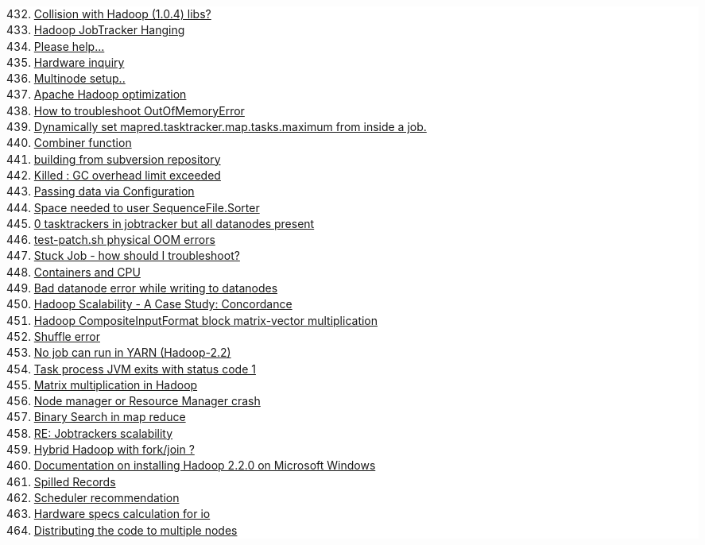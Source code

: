 432. [Collision with Hadoop (1.0.4) libs?](http://hadoop-common.472056.n3.nabble.com/Collision-with-Hadoop-1-0-4-libs-tp4014162.html)
433. [Hadoop JobTracker Hanging](http://hadoop-common.472056.n3.nabble.com/Hadoop-JobTracker-Hanging-tp903974.html)
434. [Please help...](http://hadoop-common.472056.n3.nabble.com/Please-help-tp962977.html)
435. [Hardware inquiry](http://hadoop-common.472056.n3.nabble.com/Hardware-inquiry-tp188918.html)
436. [Multinode setup..](http://hadoop-common.472056.n3.nabble.com/Multinode-setup-tp4059548.html)
437. [Apache Hadoop optimization](http://hadoop-common.472056.n3.nabble.com/Apache-Hadoop-optimization-tp3264120.html)
438. [How to troubleshoot OutOfMemoryError](http://hadoop-common.472056.n3.nabble.com/How-to-troubleshoot-OutOfMemoryError-tp4004967.html)
439. [Dynamically set mapred.tasktracker.map.tasks.maximum from inside a job.](http://hadoop-common.472056.n3.nabble.com/Dynamically-set-mapred-tasktracker-map-tasks-maximum-from-inside-a-job-tp932773.html)
440. [Combiner function](http://hadoop-common.472056.n3.nabble.com/Combiner-function-tp1016279.html)
441. [building from subversion repository](http://hadoop-common.472056.n3.nabble.com/building-from-subversion-repository-tp4008942.html)
442. [Killed : GC overhead limit exceeded](http://hadoop-common.472056.n3.nabble.com/Killed-GC-overhead-limit-exceeded-tp972331.html)
443. [Passing data via Configuration](http://hadoop-common.472056.n3.nabble.com/Passing-data-via-Configuration-tp4008358.html)
444. [Space needed to user SequenceFile.Sorter](http://hadoop-common.472056.n3.nabble.com/Space-needed-to-user-SequenceFile-Sorter-tp2876355.html)
445. [0 tasktrackers in jobtracker but all datanodes present](http://hadoop-common.472056.n3.nabble.com/0-tasktrackers-in-jobtracker-but-all-datanodes-present-tp3654594.html)
446. [test-patch.sh physical OOM errors](http://hadoop-common.472056.n3.nabble.com/test-patch-sh-physical-OOM-errors-tp4034457.html)
447. [Stuck Job - how should I troubleshoot?](http://hadoop-common.472056.n3.nabble.com/Stuck-Job-how-should-I-troubleshoot-tp4039097.html)
448. [Containers and CPU](http://hadoop-common.472056.n3.nabble.com/Containers-and-CPU-tp4019927.html)
449. [Bad datanode error while writing to datanodes](http://hadoop-common.472056.n3.nabble.com/Bad-datanode-error-while-writing-to-datanodes-tp4018309.html)
450. [Hadoop Scalability - A Case Study: Concordance](http://hadoop-common.472056.n3.nabble.com/Hadoop-Scalability-A-Case-Study-Concordance-tp2118032.html)
451. [Hadoop CompositeInputFormat block matrix-vector multiplication](http://hadoop-common.472056.n3.nabble.com/Hadoop-CompositeInputFormat-block-matrix-vector-multiplication-tp3995152.html)
452. [Shuffle error](http://hadoop-common.472056.n3.nabble.com/Shuffle-error-tp840562.html)
453. [No job can run in YARN (Hadoop-2.2)](http://hadoop-common.472056.n3.nabble.com/No-job-can-run-in-YARN-Hadoop-2-2-tp4040636.html)
454. [Task process JVM exits with status code 1](http://hadoop-common.472056.n3.nabble.com/Task-process-JVM-exits-with-status-code-1-tp3471816.html)
455. [Matrix multiplication in Hadoop](http://hadoop-common.472056.n3.nabble.com/Matrix-multiplication-in-Hadoop-tp3519088.html)
456. [Node manager or Resource Manager crash](http://hadoop-common.472056.n3.nabble.com/Node-manager-or-Resource-Manager-crash-tp4035673.html)
457. [Binary Search in map reduce](http://hadoop-common.472056.n3.nabble.com/Binary-Search-in-map-reduce-tp4005570.html)
458. [RE: Jobtrackers scalability](http://hadoop-common.472056.n3.nabble.com/RE-Jobtrackers-scalability-tp425759.html)
459. [Hybrid Hadoop with fork/join ?](http://hadoop-common.472056.n3.nabble.com/Hybrid-Hadoop-with-fork-join-tp3703744.html)
460. [Documentation on installing Hadoop 2.2.0 on Microsoft Windows](http://hadoop-common.472056.n3.nabble.com/Documentation-on-installing-Hadoop-2-2-0-on-Microsoft-Windows-tp4028434.html)
461. [Spilled Records](http://hadoop-common.472056.n3.nabble.com/Spilled-Records-tp2549822.html)
462. [Scheduler recommendation](http://hadoop-common.472056.n3.nabble.com/Scheduler-recommendation-tp1096255.html)
463. [Hardware specs calculation for io](http://hadoop-common.472056.n3.nabble.com/Hardware-specs-calculation-for-io-tp3989474.html)
464. [Distributing the code to multiple nodes](http://hadoop-common.472056.n3.nabble.com/Distributing-the-code-to-multiple-nodes-tp4032212.html)